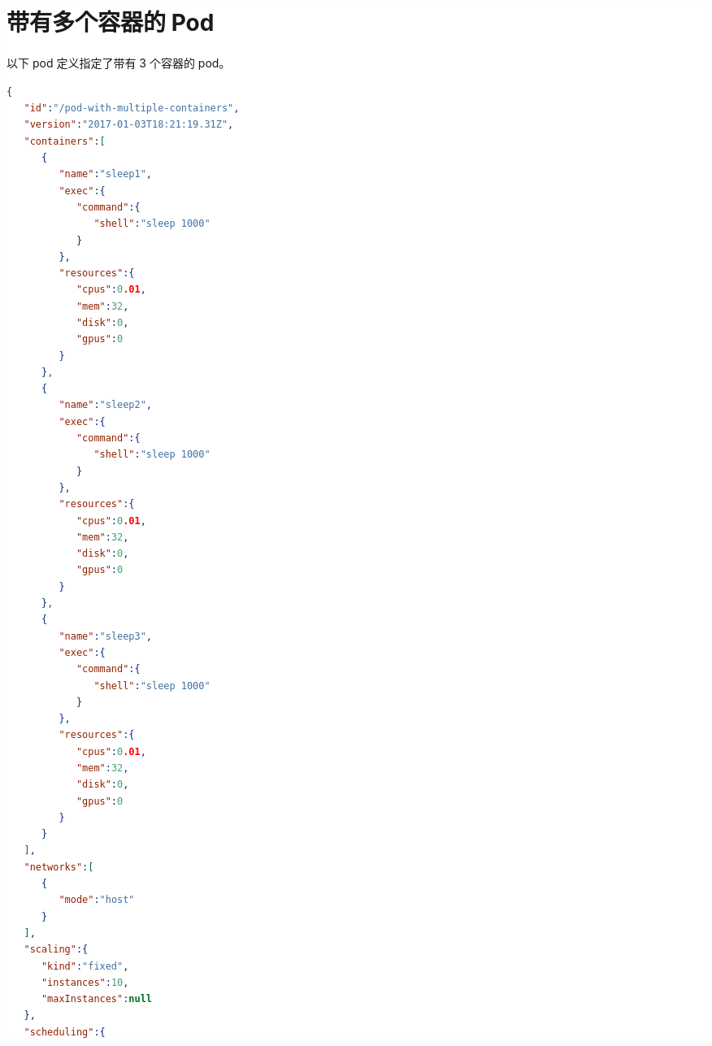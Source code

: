 # 带有多个容器的 Pod

以下 pod 定义指定了带有 3 个容器的 pod。

```json
{
   "id":"/pod-with-multiple-containers",
   "version":"2017-01-03T18:21:19.31Z",
   "containers":[
      {
         "name":"sleep1",
         "exec":{
            "command":{
               "shell":"sleep 1000"
            }
         },
         "resources":{
            "cpus":0.01,
            "mem":32,
            "disk":0,
            "gpus":0
         }
      },
      {
         "name":"sleep2",
         "exec":{
            "command":{
               "shell":"sleep 1000"
            }
         },
         "resources":{
            "cpus":0.01,
            "mem":32,
            "disk":0,
            "gpus":0
         }
      },
      {
         "name":"sleep3",
         "exec":{
            "command":{
               "shell":"sleep 1000"
            }
         },
         "resources":{
            "cpus":0.01,
            "mem":32,
            "disk":0,
            "gpus":0
         }
      }
   ],
   "networks":[
      {
         "mode":"host"
      }
   ],
   "scaling":{
      "kind":"fixed",
      "instances":10,
      "maxInstances":null
   },
   "scheduling":{
```